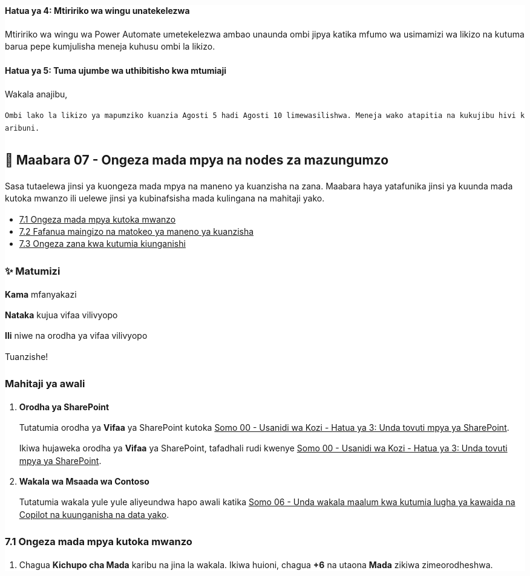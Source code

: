 #### Hatua ya 4: Mtiririko wa wingu unatekelezwa

Mtiririko wa wingu wa Power Automate umetekelezwa ambao unaunda ombi jipya katika mfumo wa usimamizi wa likizo na kutuma barua pepe kumjulisha meneja kuhusu ombi la likizo.

#### Hatua ya 5: Tuma ujumbe wa uthibitisho kwa mtumiaji

Wakala anajibu,

`Ombi lako la likizo ya mapumziko kuanzia Agosti 5 hadi Agosti 10 limewasilishwa. Meneja wako atapitia na kukujibu hivi karibuni.`

## 🧪 Maabara 07 - Ongeza mada mpya na nodes za mazungumzo

Sasa tutaelewa jinsi ya kuongeza mada mpya na maneno ya kuanzisha na zana. Maabara haya yatafunika jinsi ya kuunda mada kutoka mwanzo ili uelewe jinsi ya kubinafsisha mada kulingana na mahitaji yako.

- [7.1 Ongeza mada mpya kutoka mwanzo](../../../../../docs/recruit/07-add-new-topic-with-trigger)
- [7.2 Fafanua maingizo na matokeo ya maneno ya kuanzisha](../../../../../docs/recruit/07-add-new-topic-with-trigger)
- [7.3 Ongeza zana kwa kutumia kiunganishi](../../../../../docs/recruit/07-add-new-topic-with-trigger)

### ✨ Matumizi

**Kama** mfanyakazi

**Nataka** kujua vifaa vilivyopo

**Ili** niwe na orodha ya vifaa vilivyopo

Tuanzishe!

### Mahitaji ya awali

1. **Orodha ya SharePoint**

    Tutatumia orodha ya **Vifaa** ya SharePoint kutoka [Somo 00 - Usanidi wa Kozi - Hatua ya 3: Unda tovuti mpya ya SharePoint](../00-course-setup/README.md#step-4-create-new-sharepoint-site).

    Ikiwa hujaweka orodha ya **Vifaa** ya SharePoint, tafadhali rudi kwenye [Somo 00 - Usanidi wa Kozi - Hatua ya 3: Unda tovuti mpya ya SharePoint](../00-course-setup/README.md#step-4-create-new-sharepoint-site).

1. **Wakala wa Msaada wa Contoso**

    Tutatumia wakala yule yule aliyeundwa hapo awali katika [Somo 06 - Unda wakala maalum kwa kutumia lugha ya kawaida na Copilot na kuunganisha na data yako](../06-create-agent-from-conversation/README.md).

### 7.1 Ongeza mada mpya kutoka mwanzo

1. Chagua **Kichupo cha Mada** karibu na jina la wakala. Ikiwa huioni, chagua **+6** na utaona **Mada** zikiwa zimeorodheshwa.
